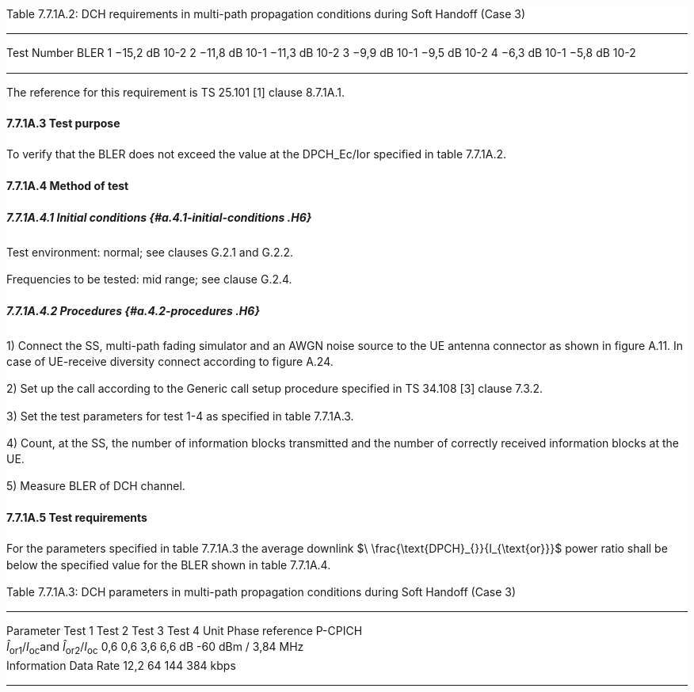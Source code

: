 Table 7.7.1A.2: DCH requirements in multi-path propagation conditions
during Soft Handoff (Case 3)

  ------------- ---------- ------
  Test Number              BLER
  1             −15,2 dB   10-2
  2             −11,8 dB   10-1
                −11,3 dB   10-2
  3             −9,9 dB    10-1
                −9,5 dB    10-2
  4             −6,3 dB    10-1
                −5,8 dB    10-2
  ------------- ---------- ------

The reference for this requirement is TS 25.101 \[1\] clause 8.7.1A.1.

#### 7.7.1A.3 Test purpose

To verify that the BLER does not exceed the value at the DPCH\_Ec/Ior
specified in table 7.7.1A.2.

#### 7.7.1A.4 Method of test

##### 7.7.1A.4.1 Initial conditions {#a.4.1-initial-conditions .H6}

Test environment: normal; see clauses G.2.1 and G.2.2.

Frequencies to be tested: mid range; see clause G.2.4.

##### 7.7.1A.4.2 Procedures {#a.4.2-procedures .H6}

1\) Connect the SS, multi-path fading simulator and an AWGN noise source
to the UE antenna connector as shown in figure A.11. In case of
UE-receive diversity connect according to figure A.24.

2\) Set up the call according to the Generic call setup procedure
specified in TS 34.108 \[3\] clause 7.3.2.

3\) Set the test parameters for test 1-4 as specified in table 7.7.1A.3.

4\) Count, at the SS, the number of information blocks transmitted and
the number of correctly received information blocks at the UE.

5\) Measure BLER of DCH channel.

#### 7.7.1A.5 Test requirements

For the parameters specified in table 7.7.1A.3 the average downlink
$\ \frac{\text{DPCH}_{}}{I_{\text{or}}}$ power ratio shall be below the
specified value for the BLER shown in table 7.7.1A.4.

Table 7.7.1A.3: DCH parameters in multi-path propagation conditions
during Soft Handoff (Case 3)

  ---------------------------------------------------------------------------------- --------- ---------------- -------- -------- ------
  Parameter                                                                          Test 1    Test 2           Test 3   Test 4   Unit
  Phase reference                                                                    P-CPICH                                      
  ${\hat{I}}_{\text{or}1}/I_{\text{oc}}$and ${\hat{I}}_{\text{or}2}/I_{\text{oc}}$   0,6       0,6              3,6      6,6      dB
                                                                                     -60       dBm / 3,84 MHz                     
  Information Data Rate                                                              12,2      64               144      384      kbps
  ---------------------------------------------------------------------------------- --------- ---------------- -------- -------- ------

